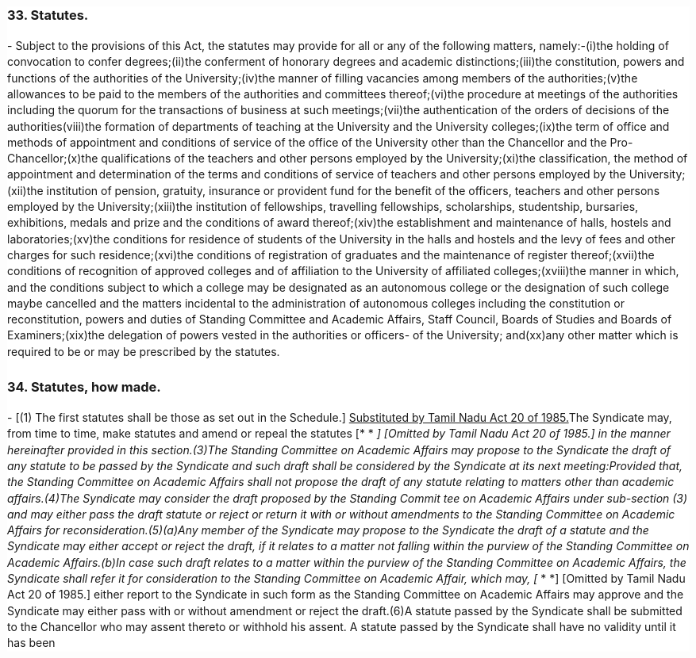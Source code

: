 ### 33. Statutes.

\- Subject to the provisions of this Act, the statutes may provide for all or
any of the following matters, namely:-(i)the holding of convocation to confer
degrees;(ii)the conferment of honorary degrees and academic
distinctions;(iii)the constitution, powers and functions of the authorities of
the University;(iv)the manner of filling vacancies among members of the
authorities;(v)the allowances to be paid to the members of the authorities and
committees thereof;(vi)the procedure at meetings of the authorities including
the quorum for the transactions of business at such meetings;(vii)the
authentication of the orders of decisions of the authorities(viii)the
formation of departments of teaching at the University and the University
colleges;(ix)the term of office and methods of appointment and conditions of
service of the office of the University other than the Chancellor and the Pro-
Chancellor;(x)the qualifications of the teachers and other persons employed by
the University;(xi)the classification, the method of appointment and
determination of the terms and conditions of service of teachers and other
persons employed by the University;(xii)the institution of pension, gratuity,
insurance or provident fund for the benefit of the officers, teachers and
other persons employed by the University;(xiii)the institution of fellowships,
travelling fellowships, scholarships, studentship, bursaries, exhibitions,
medals and prize and the conditions of award thereof;(xiv)the establishment
and maintenance of halls, hostels and laboratories;(xv)the conditions for
residence of students of the University in the halls and hostels and the levy
of fees and other charges for such residence;(xvi)the conditions of
registration of graduates and the maintenance of register thereof;(xvii)the
conditions of recognition of approved colleges and of affiliation to the
University of affiliated colleges;(xviii)the manner in which, and the
conditions subject to which a college may be designated as an autonomous
college or the designation of such college maybe cancelled and the matters
incidental to the administration of autonomous colleges including the
constitution or reconstitution, powers and duties of Standing Committee and
Academic Affairs, Staff Council, Boards of Studies and Boards of
Examiners;(xix)the delegation of powers vested in the authorities or officers-
of the University; and(xx)any other matter which is required to be or may be
prescribed by the statutes.

### 34. Statutes, how made.

\- [(1) The first statutes shall be those as set out in the Schedule.]
[Substituted by Tamil Nadu Act 20 of 1985.](2)The Syndicate may, from time to
time, make statutes and amend or repeal the statutes [* * *] [Omitted by Tamil
Nadu Act 20 of 1985.] in the manner hereinafter provided in this
section.(3)The Standing Committee on Academic Affairs may propose to the
Syndicate the draft of any statute to be passed by the Syndicate and such
draft shall be considered by the Syndicate at its next meeting:Provided that,
the Standing Committee on Academic Affairs shall not propose the draft of any
statute relating to matters other than academic affairs.(4)The Syndicate may
consider the draft proposed by the Standing Commit tee on Academic Affairs
under sub-section (3) and may either pass the draft statute or reject or
return it with or without amendments to the Standing Committee on Academic
Affairs for reconsideration.(5)(a)Any member of the Syndicate may propose to
the Syndicate the draft of a statute and the Syndicate may either accept or
reject the draft, if it relates to a matter not falling within the purview of
the Standing Committee on Academic Affairs.(b)In case such draft relates to a
matter within the purview of the Standing Committee on Academic Affairs, the
Syndicate shall refer it for consideration to the Standing Committee on
Academic Affair, which may, [* * *] [Omitted by Tamil Nadu Act 20 of 1985.]
either report to the Syndicate in such form as the Standing Committee on
Academic Affairs may approve and the Syndicate may either pass with or without
amendment or reject the draft.(6)A statute passed by the Syndicate shall be
submitted to the Chancellor who may assent thereto or withhold his assent. A
statute passed by the Syndicate shall have no validity until it has been
